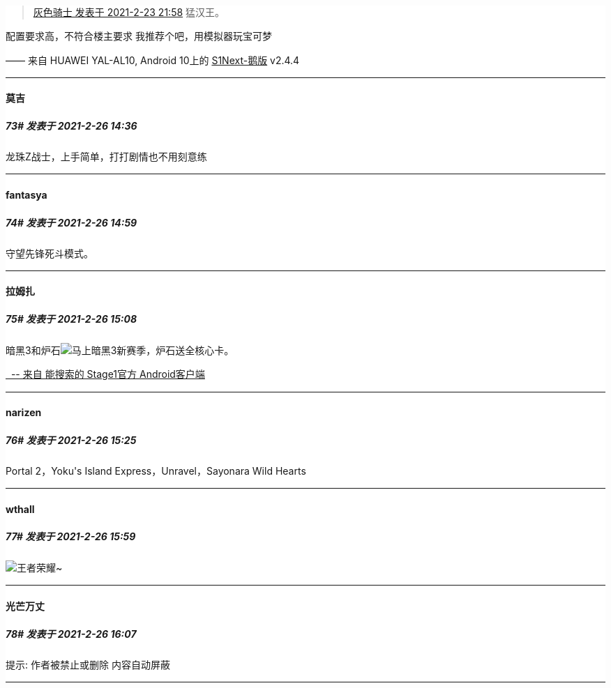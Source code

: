<blockquote><a href="httphttps://bbs.saraba1st.com/2b/forum.php?mod=redirect&amp;goto=findpost&amp;pid=50420650&amp;ptid=1988096" target="_blank">灰色骑士 发表于 2021-2-23 21:58</a>
猛汉王。</blockquote>
配置要求高，不符合楼主要求
我推荐个吧，用模拟器玩宝可梦

—— 来自 HUAWEI YAL-AL10, Android 10上的 [S1Next-鹅版](https://github.com/ykrank/S1-Next/releases) v2.4.4

*****

####  莫吉  
##### 73#       发表于 2021-2-26 14:36

龙珠Z战士，上手简单，打打剧情也不用刻意练

*****

####  fantasya  
##### 74#       发表于 2021-2-26 14:59

守望先锋死斗模式。

*****

####  拉姆扎  
##### 75#       发表于 2021-2-26 15:08

暗黑3和炉石<img src="https://static.saraba1st.com/image/smiley/face2017/044.png" referrerpolicy="no-referrer">马上暗黑3新赛季，炉石送全核心卡。

[  -- 来自 能搜索的 Stage1官方 Android客户端](https://www.coolapk.com/apk/140634)

*****

####  narizen  
##### 76#       发表于 2021-2-26 15:25

Portal 2，Yoku's Island Express，Unravel，Sayonara Wild Hearts

*****

####  wthall  
##### 77#       发表于 2021-2-26 15:59

<img src="https://static.saraba1st.com/image/smiley/face2017/067.png" referrerpolicy="no-referrer">王者荣耀~

*****

####  光芒万丈  
##### 78#       发表于 2021-2-26 16:07

提示: 作者被禁止或删除 内容自动屏蔽

*****
